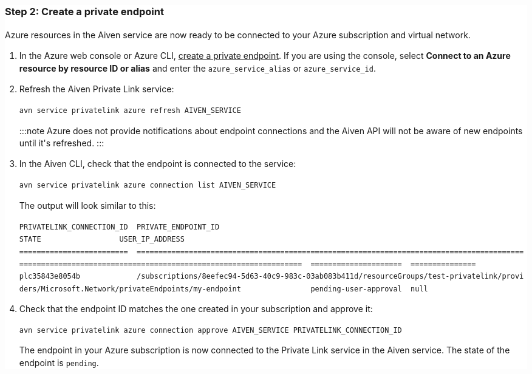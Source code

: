 ### Step 2: Create a private endpoint

Azure resources in the Aiven service are now ready to be connected to
your Azure subscription and virtual network.

1.  In the Azure web console or Azure CLI, [create a private
    endpoint](https://learn.microsoft.com/en-us/azure/private-link/create-private-endpoint-portal?tabs=dynamic-ip).
    If you are using the console, select **Connect to an Azure resource
    by resource ID or alias** and enter the `azure_service_alias` or
    `azure_service_id`.

2.  Refresh the Aiven Private Link service:

    ``` shell
    avn service privatelink azure refresh AIVEN_SERVICE
    ```

    :::note
    Azure does not provide notifications about endpoint connections and
    the Aiven API will not be aware of new endpoints until it\'s
    refreshed.
    :::

3.  In the Aiven CLI, check that the endpoint is connected to the
    service:

    ``` shell
    avn service privatelink azure connection list AIVEN_SERVICE
    ```

    The output will look similar to this:

    ``` shell
    PRIVATELINK_CONNECTION_ID  PRIVATE_ENDPOINT_ID                                                                                                                                         STATE                  USER_IP_ADDRESS
    =========================  ==========================================================================================================================================================  =====================  ===============
    plc35843e8054b             /subscriptions/8eefec94-5d63-40c9-983c-03ab083b411d/resourceGroups/test-privatelink/providers/Microsoft.Network/privateEndpoints/my-endpoint                pending-user-approval  null
    ```

4.  Check that the endpoint ID matches the one created in your
    subscription and approve it:

    ``` shell
    avn service privatelink azure connection approve AIVEN_SERVICE PRIVATELINK_CONNECTION_ID
    ```

    The endpoint in your Azure subscription is now connected to the
    Private Link service in the Aiven service. The state of the endpoint
    is `pending`.
